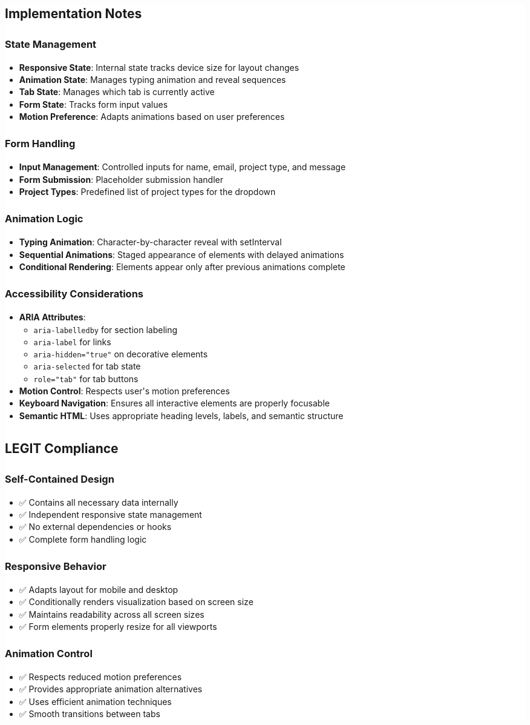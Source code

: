 ## Implementation Notes

### State Management
- **Responsive State**: Internal state tracks device size for layout changes
- **Animation State**: Manages typing animation and reveal sequences
- **Tab State**: Manages which tab is currently active
- **Form State**: Tracks form input values
- **Motion Preference**: Adapts animations based on user preferences

### Form Handling
- **Input Management**: Controlled inputs for name, email, project type, and message
- **Form Submission**: Placeholder submission handler
- **Project Types**: Predefined list of project types for the dropdown

### Animation Logic
- **Typing Animation**: Character-by-character reveal with setInterval
- **Sequential Animations**: Staged appearance of elements with delayed animations
- **Conditional Rendering**: Elements appear only after previous animations complete

### Accessibility Considerations
- **ARIA Attributes**: 
  - `aria-labelledby` for section labeling
  - `aria-label` for links
  - `aria-hidden="true"` on decorative elements
  - `aria-selected` for tab state
  - `role="tab"` for tab buttons
- **Motion Control**: Respects user's motion preferences
- **Keyboard Navigation**: Ensures all interactive elements are properly focusable
- **Semantic HTML**: Uses appropriate heading levels, labels, and semantic structure

## LEGIT Compliance

### Self-Contained Design
- ✅ Contains all necessary data internally
- ✅ Independent responsive state management
- ✅ No external dependencies or hooks
- ✅ Complete form handling logic

### Responsive Behavior
- ✅ Adapts layout for mobile and desktop
- ✅ Conditionally renders visualization based on screen size
- ✅ Maintains readability across all screen sizes
- ✅ Form elements properly resize for all viewports

### Animation Control
- ✅ Respects reduced motion preferences
- ✅ Provides appropriate animation alternatives
- ✅ Uses efficient animation techniques
- ✅ Smooth transitions between tabs
